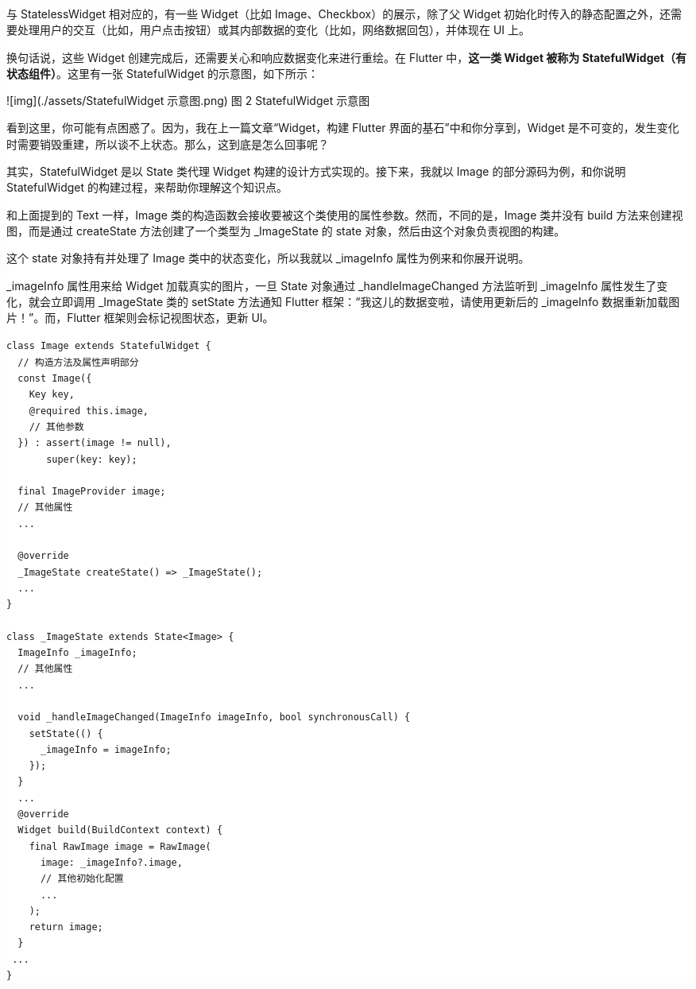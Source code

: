 与 StatelessWidget 相对应的，有一些 Widget（比如 Image、Checkbox）的展示，除了父 Widget 初始化时传入的静态配置之外，还需要处理用户的交互（比如，用户点击按钮）或其内部数据的变化（比如，网络数据回包），并体现在 UI 上。

换句话说，这些 Widget 创建完成后，还需要关心和响应数据变化来进行重绘。在 Flutter 中，**这一类 Widget 被称为 StatefulWidget（有状态组件）**。这里有一张 StatefulWidget 的示意图，如下所示：

![img](./assets/StatefulWidget 示意图.png)
图 2 StatefulWidget 示意图

看到这里，你可能有点困惑了。因为，我在上一篇文章“Widget，构建 Flutter 界面的基石”中和你分享到，Widget 是不可变的，发生变化时需要销毁重建，所以谈不上状态。那么，这到底是怎么回事呢？

其实，StatefulWidget 是以 State 类代理 Widget 构建的设计方式实现的。接下来，我就以 Image 的部分源码为例，和你说明 StatefulWidget 的构建过程，来帮助你理解这个知识点。

和上面提到的 Text 一样，Image 类的构造函数会接收要被这个类使用的属性参数。然而，不同的是，Image 类并没有 build 方法来创建视图，而是通过 createState 方法创建了一个类型为 _ImageState 的 state 对象，然后由这个对象负责视图的构建。

这个 state 对象持有并处理了 Image 类中的状态变化，所以我就以 _imageInfo 属性为例来和你展开说明。

_imageInfo 属性用来给 Widget 加载真实的图片，一旦 State 对象通过 _handleImageChanged 方法监听到 _imageInfo 属性发生了变化，就会立即调用 _ImageState 类的 setState 方法通知 Flutter 框架：“我这儿的数据变啦，请使用更新后的 _imageInfo 数据重新加载图片！”。而，Flutter 框架则会标记视图状态，更新 UI。

```
class Image extends StatefulWidget {
  // 构造方法及属性声明部分
  const Image({
    Key key,
    @required this.image,
    // 其他参数
  }) : assert(image != null),
       super(key: key);
 
  final ImageProvider image;
  // 其他属性
  ...
  
  @override
  _ImageState createState() => _ImageState();
  ...
}
 
class _ImageState extends State<Image> {
  ImageInfo _imageInfo;
  // 其他属性
  ...
 
  void _handleImageChanged(ImageInfo imageInfo, bool synchronousCall) {
    setState(() {
      _imageInfo = imageInfo;
    });
  }
  ...
  @override
  Widget build(BuildContext context) {
    final RawImage image = RawImage(
      image: _imageInfo?.image,
      // 其他初始化配置
      ...
    );
    return image;
  }
 ...
}
```
